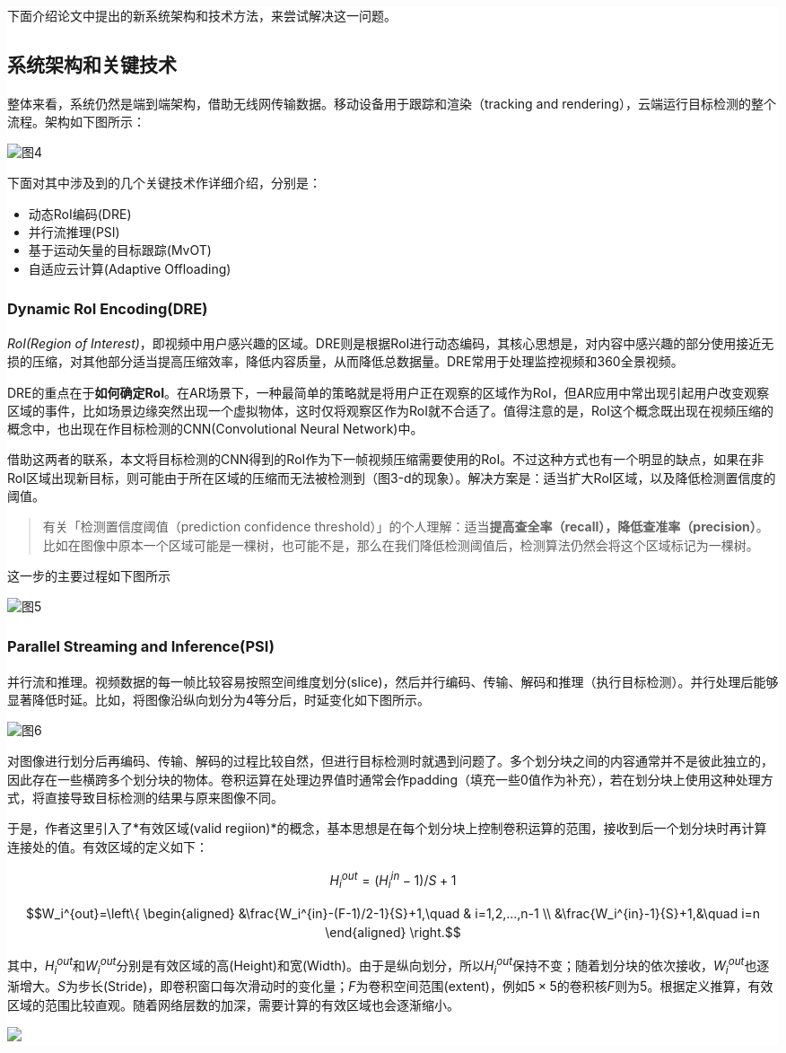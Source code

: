 下面介绍论文中提出的新系统架构和技术方法，来尝试解决这一问题。

## 系统架构和关键技术

整体来看，系统仍然是端到端架构，借助无线网传输数据。移动设备用于跟踪和渲染（tracking and rendering），云端运行目标检测的整个流程。架构如下图所示：

![图4](https://github.com/HusterHope/blogimage/raw/master/20190428-4.jpg)

下面对其中涉及到的几个关键技术作详细介绍，分别是：

* 动态RoI编码(DRE)
* 并行流推理(PSI)
* 基于运动矢量的目标跟踪(MvOT)
* 自适应云计算(Adaptive Offloading)

### Dynamic RoI Encoding(DRE)

*RoI(Region of Interest)*，即视频中用户感兴趣的区域。DRE则是根据RoI进行动态编码，其核心思想是，对内容中感兴趣的部分使用接近无损的压缩，对其他部分适当提高压缩效率，降低内容质量，从而降低总数据量。DRE常用于处理监控视频和360全景视频。

DRE的重点在于**如何确定RoI**。在AR场景下，一种最简单的策略就是将用户正在观察的区域作为RoI，但AR应用中常出现引起用户改变观察区域的事件，比如场景边缘突然出现一个虚拟物体，这时仅将观察区作为RoI就不合适了。值得注意的是，RoI这个概念既出现在视频压缩的概念中，也出现在作目标检测的CNN(Convolutional Neural Network)中。

借助这两者的联系，本文将目标检测的CNN得到的RoI作为下一帧视频压缩需要使用的RoI。不过这种方式也有一个明显的缺点，如果在非RoI区域出现新目标，则可能由于所在区域的压缩而无法被检测到（图3-d的现象）。解决方案是：适当扩大RoI区域，以及降低检测置信度的阈值。

> 有关「检测置信度阈值（prediction confidence threshold）」的个人理解：适当**提高查全率（recall），降低查准率（precision）**。比如在图像中原本一个区域可能是一棵树，也可能不是，那么在我们降低检测阈值后，检测算法仍然会将这个区域标记为一棵树。

这一步的主要过程如下图所示

![图5](https://github.com/HusterHope/blogimage/raw/master/20190428-5.jpg)

### Parallel Streaming and Inference(PSI)

并行流和推理。视频数据的每一帧比较容易按照空间维度划分(slice)，然后并行编码、传输、解码和推理（执行目标检测）。并行处理后能够显著降低时延。比如，将图像沿纵向划分为4等分后，时延变化如下图所示。

![图6](https://github.com/HusterHope/blogimage/raw/master/20190428-6.jpg)

对图像进行划分后再编码、传输、解码的过程比较自然，但进行目标检测时就遇到问题了。多个划分块之间的内容通常并不是彼此独立的，因此存在一些横跨多个划分块的物体。卷积运算在处理边界值时通常会作padding（填充一些0值作为补充），若在划分块上使用这种处理方式，将直接导致目标检测的结果与原来图像不同。

于是，作者这里引入了*有效区域(valid regiion)*的概念，基本思想是在每个划分块上控制卷积运算的范围，接收到后一个划分块时再计算连接处的值。有效区域的定义如下：

$$H_i^{out}=(H_i^{in}-1)/S+1$$ 

$$W_i^{out}=\left\{ \begin{aligned} &\frac{W_i^{in}-(F-1)/2-1}{S}+1,\quad & i=1,2,...,n-1 \\ &\frac{W_i^{in}-1}{S}+1,&\quad i=n \end{aligned} \right.$$ 

其中，$H_i^{out}$和$W_i^{out}$分别是有效区域的高(Height)和宽(Width)。由于是纵向划分，所以$H_i^{out}$保持不变；随着划分块的依次接收，$W_i^{out}$也逐渐增大。$S$为步长(Stride)，即卷积窗口每次滑动时的变化量；$F$为卷积空间范围(extent)，例如$5\times 5$的卷积核$F$则为5。根据定义推算，有效区域的范围比较直观。随着网络层数的加深，需要计算的有效区域也会逐渐缩小。

![](https://github.com/HusterHope/blogimage/raw/master/20190428-7.jpg)
